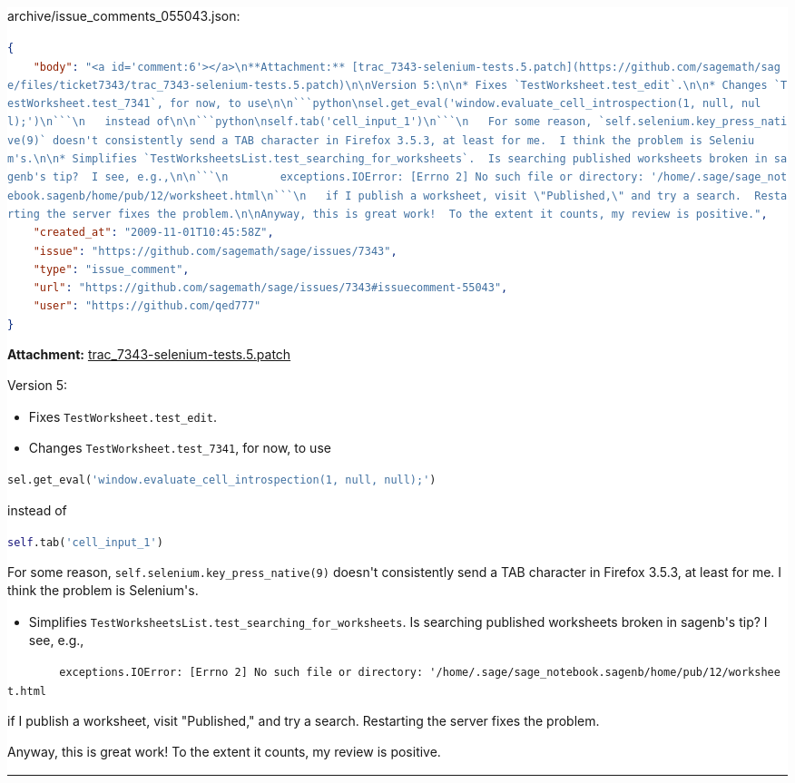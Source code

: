 
archive/issue_comments_055043.json:
```json
{
    "body": "<a id='comment:6'></a>\n**Attachment:** [trac_7343-selenium-tests.5.patch](https://github.com/sagemath/sage/files/ticket7343/trac_7343-selenium-tests.5.patch)\n\nVersion 5:\n\n* Fixes `TestWorksheet.test_edit`.\n\n* Changes `TestWorksheet.test_7341`, for now, to use\n\n```python\nsel.get_eval('window.evaluate_cell_introspection(1, null, null);')\n```\n   instead of\n\n```python\nself.tab('cell_input_1')\n```\n   For some reason, `self.selenium.key_press_native(9)` doesn't consistently send a TAB character in Firefox 3.5.3, at least for me.  I think the problem is Selenium's.\n\n* Simplifies `TestWorksheetsList.test_searching_for_worksheets`.  Is searching published worksheets broken in sagenb's tip?  I see, e.g.,\n\n```\n        exceptions.IOError: [Errno 2] No such file or directory: '/home/.sage/sage_notebook.sagenb/home/pub/12/worksheet.html\n```\n   if I publish a worksheet, visit \"Published,\" and try a search.  Restarting the server fixes the problem.\n\nAnyway, this is great work!  To the extent it counts, my review is positive.",
    "created_at": "2009-11-01T10:45:58Z",
    "issue": "https://github.com/sagemath/sage/issues/7343",
    "type": "issue_comment",
    "url": "https://github.com/sagemath/sage/issues/7343#issuecomment-55043",
    "user": "https://github.com/qed777"
}
```

<a id='comment:6'></a>
**Attachment:** [trac_7343-selenium-tests.5.patch](https://github.com/sagemath/sage/files/ticket7343/trac_7343-selenium-tests.5.patch)

Version 5:

* Fixes `TestWorksheet.test_edit`.

* Changes `TestWorksheet.test_7341`, for now, to use

```python
sel.get_eval('window.evaluate_cell_introspection(1, null, null);')
```
   instead of

```python
self.tab('cell_input_1')
```
   For some reason, `self.selenium.key_press_native(9)` doesn't consistently send a TAB character in Firefox 3.5.3, at least for me.  I think the problem is Selenium's.

* Simplifies `TestWorksheetsList.test_searching_for_worksheets`.  Is searching published worksheets broken in sagenb's tip?  I see, e.g.,

```
        exceptions.IOError: [Errno 2] No such file or directory: '/home/.sage/sage_notebook.sagenb/home/pub/12/worksheet.html
```
   if I publish a worksheet, visit "Published," and try a search.  Restarting the server fixes the problem.

Anyway, this is great work!  To the extent it counts, my review is positive.



---
